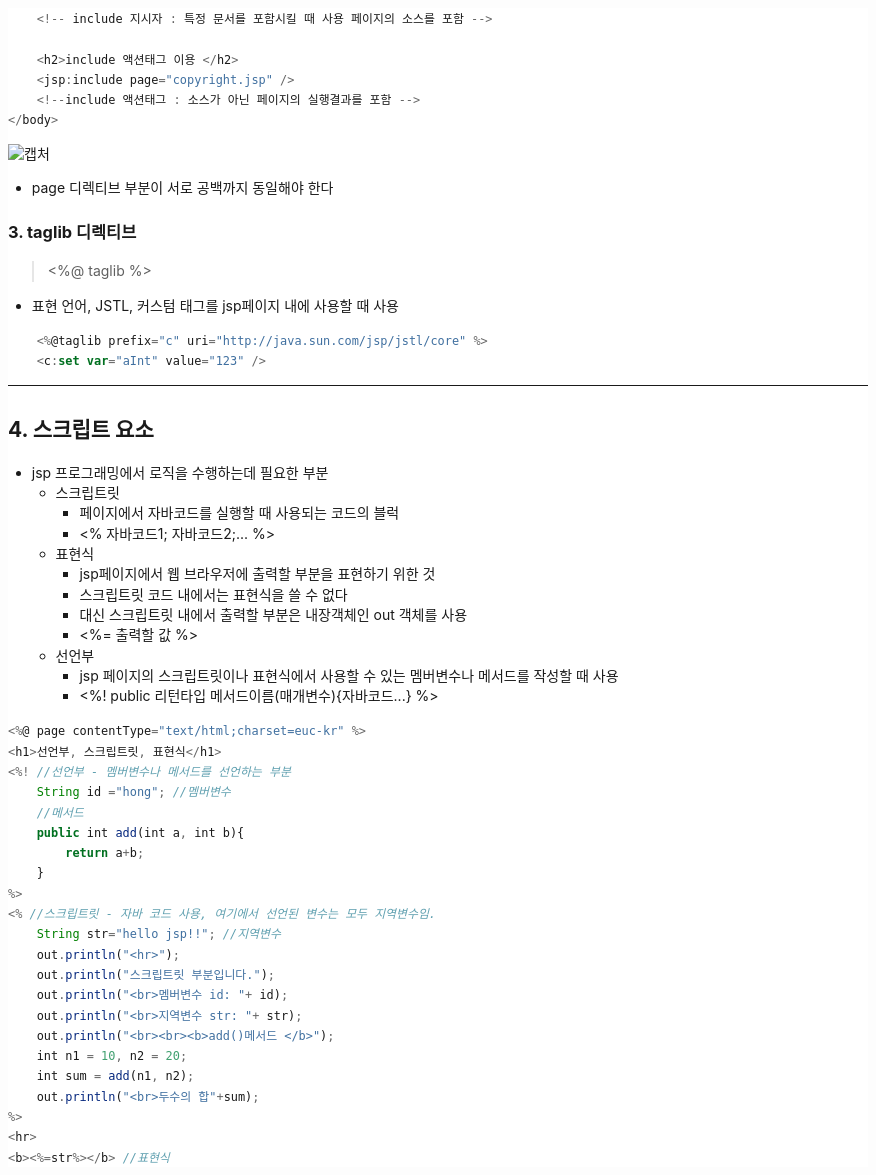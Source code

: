 ```javascript
	<!-- include 지시자 : 특정 문서를 포함시킬 때 사용 페이지의 소스를 포함 -->

	<h2>include 액션태그 이용 </h2>
	<jsp:include page="copyright.jsp" />
	<!--include 액션태그 : 소스가 아닌 페이지의 실행결과를 포함 -->
</body>

```   
![캡처](https://user-images.githubusercontent.com/99188096/166198811-f2dc4093-174f-4f1c-bd38-44176e150622.JPG)   

- page 디렉티브 부분이 서로 공백까지 동일해야 한다   

### 3. taglib 디렉티브   
> <%@ taglib %\>   

- 표현 언어, JSTL, 커스텀 태그를 jsp페이지 내에 사용할 때 사용   


```javascript
	<%@taglib prefix="c" uri="http://java.sun.com/jsp/jstl/core" %>
	<c:set var="aInt" value="123" />
```

***

## 4. 스크립트 요소
- jsp 프로그래밍에서 로직을 수행하는데 필요한 부분
  - 스크립트릿
    - 페이지에서 자바코드를 실행할 때 사용되는 코드의 블럭
    - <% 자바코드1; 자바코드2;... %\>   
  - 표현식
    - jsp페이지에서 웹 브라우저에 출력할 부분을 표현하기 위한 것
    - 스크립트릿 코드 내에서는 표현식을 쓸 수 없다
    - 대신 스크립트릿 내에서 출력할 부분은 내장객체인 out 객체를 사용
    - <%= 출력할 값 %\>   
  - 선언부
    - jsp 페이지의 스크립트릿이나 표현식에서 사용할 수 있는 멤버변수나 메서드를 작성할 때 사용   
    - <%! public 리턴타입 메서드이름(매개변수){자바코드...} %\>   

```javascript
<%@ page contentType="text/html;charset=euc-kr" %>
<h1>선언부, 스크립트릿, 표현식</h1>
<%! //선언부 - 멤버변수나 메서드를 선언하는 부분
	String id ="hong"; //멤버변수
	//메서드
	public int add(int a, int b){
		return a+b;
	}
%>
<% //스크립트릿 - 자바 코드 사용, 여기에서 선언된 변수는 모두 지역변수임.
	String str="hello jsp!!"; //지역변수
	out.println("<hr>");
	out.println("스크립트릿 부분입니다.");
	out.println("<br>멤버변수 id: "+ id);
	out.println("<br>지역변수 str: "+ str);
	out.println("<br><br><b>add()메서드 </b>");
	int n1 = 10, n2 = 20;
	int sum = add(n1, n2);
	out.println("<br>두수의 합"+sum);
%>
<hr>
<b><%=str%></b> //표현식
```   

